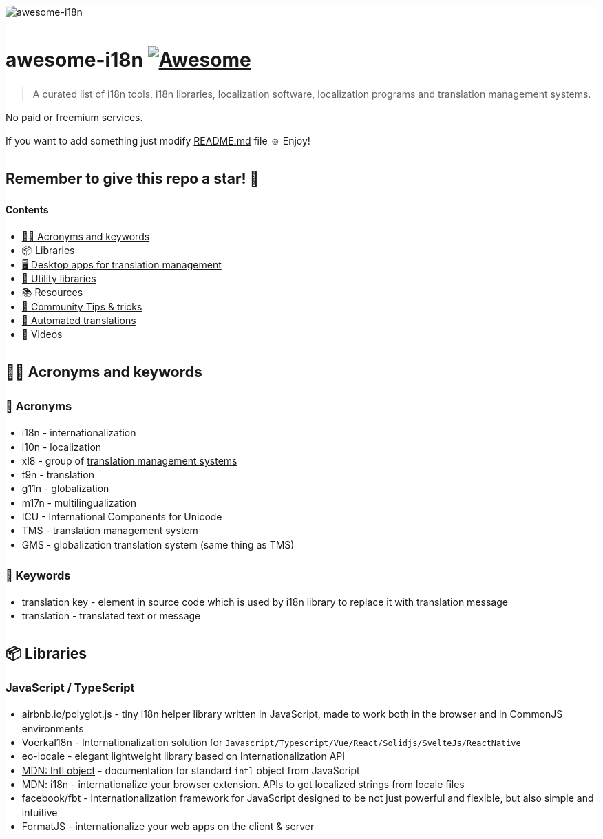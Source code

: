 ![awesome-i18n](./awesome_i18n.png)

# awesome-i18n [![Awesome](https://awesome.re/badge.svg)](https://awesome.re)

> A curated list of i18n tools, i18n libraries, localization software, localization programs and translation management systems.

No paid or freemium services.

If you want to add something just modify [README.md](README.md) file ☺️ Enjoy!

## Remember to give this repo a star! 🌟

#### Contents

- [👩‍🎓 Acronyms and keywords](#-acronyms-and-keywords)
- [📦 Libraries](#-libraries)
- [🖥 Desktop apps for translation management](#-desktop-apps-for-translation-management)
- [📅 Utility libraries](#-utility-libraries)
- [📚 Resources](#-resources)
- [💭 Community Tips & tricks](#-community-tips--tricks)
- [🦾 Automated translations](#-automated-translations)
- [🍿 Videos](#-videos)

## 👩‍🎓 Acronyms and keywords

### 🧐 Acronyms
- i18n - internationalization
- l10n - localization
- xl8 - group of [translation management systems](#%EF%B8%8F-translation-management-systems)
- t9n - translation
- g11n - globalization
- m17n - multilingualization
- ICU - International Components for Unicode
- TMS - translation management system
- GMS - globalization translation system (same thing as TMS)

### 🔑 Keywords
- translation key - element in source code which is used by i18n library to replace it with translation message
- translation - translated text or message

## 📦 Libraries

### JavaScript / TypeScript

- [airbnb.io/polyglot.js](http://airbnb.io/polyglot.js/) - tiny i18n helper library written in JavaScript, made to work both in the browser and in CommonJS environments
- [VoerkaI18n](https://zhangfisher.github.io/voerka-i18n/) - Internationalization solution for `Javascript/Typescript/Vue/React/Solidjs/SvelteJs/ReactNative`
- [eo-locale](https://github.com/ibitcy/eo-locale) - elegant lightweight library based on Internationalization API
- [MDN: Intl object](https://developer.mozilla.org/en-US/docs/Web/JavaScript/Reference/Global_Objects/Intl) - documentation for standard `intl` object from JavaScript
- [MDN: i18n](https://developer.mozilla.org/en-US/docs/Mozilla/Add-ons/WebExtensions/API/i18n) - internationalize your browser extension. APIs to get localized strings from locale files
- [facebook/fbt](https://github.com/facebook/fbt) - internationalization framework for JavaScript designed to be not just powerful and flexible, but also simple and intuitive
- [FormatJS](https://formatjs.io) - internationalize your web apps on the client & server